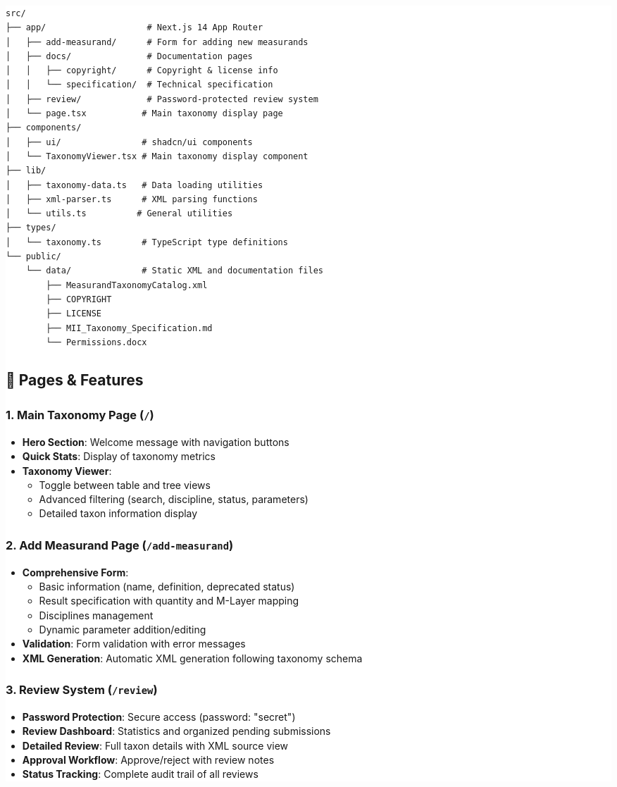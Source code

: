 ```
src/
├── app/                    # Next.js 14 App Router
│   ├── add-measurand/      # Form for adding new measurands
│   ├── docs/               # Documentation pages
│   │   ├── copyright/      # Copyright & license info
│   │   └── specification/  # Technical specification
│   ├── review/             # Password-protected review system
│   └── page.tsx           # Main taxonomy display page
├── components/
│   ├── ui/                # shadcn/ui components
│   └── TaxonomyViewer.tsx # Main taxonomy display component
├── lib/
│   ├── taxonomy-data.ts   # Data loading utilities
│   ├── xml-parser.ts      # XML parsing functions
│   └── utils.ts          # General utilities
├── types/
│   └── taxonomy.ts        # TypeScript type definitions
└── public/
    └── data/              # Static XML and documentation files
        ├── MeasurandTaxonomyCatalog.xml
        ├── COPYRIGHT
        ├── LICENSE
        ├── MII_Taxonomy_Specification.md
        └── Permissions.docx
```

## 🎨 Pages & Features

### 1. Main Taxonomy Page (`/`)
- **Hero Section**: Welcome message with navigation buttons
- **Quick Stats**: Display of taxonomy metrics
- **Taxonomy Viewer**: 
  - Toggle between table and tree views
  - Advanced filtering (search, discipline, status, parameters)
  - Detailed taxon information display

### 2. Add Measurand Page (`/add-measurand`)
- **Comprehensive Form**: 
  - Basic information (name, definition, deprecated status)
  - Result specification with quantity and M-Layer mapping
  - Disciplines management
  - Dynamic parameter addition/editing
- **Validation**: Form validation with error messages
- **XML Generation**: Automatic XML generation following taxonomy schema

### 3. Review System (`/review`)
- **Password Protection**: Secure access (password: "secret")
- **Review Dashboard**: Statistics and organized pending submissions
- **Detailed Review**: Full taxon details with XML source view
- **Approval Workflow**: Approve/reject with review notes
- **Status Tracking**: Complete audit trail of all reviews

